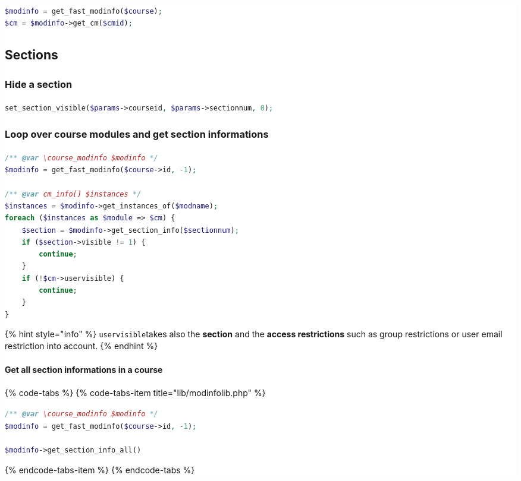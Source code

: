 ```php
$modinfo = get_fast_modinfo($course);
$cm = $modinfo->get_cm($cmid);
```

## Sections

### Hide a section

```php
set_section_visible($params->courseid, $params->sectionnum, 0);
```

### Loop over course modules and get section informations

```php
/** @var \course_modinfo $modinfo */
$modinfo = get_fast_modinfo($course->id, -1);
    
/** @var cm_info[] $instances */
$instances = $modinfo->get_instances_of($modname);
foreach ($instances as $module => $cm) {
    $section = $modinfo->get_section_info($sectionnum);
    if ($section->visible != 1) {
        continue;
    }
    if (!$cm->uservisible) {
        continue;
    }
}
```

{% hint style="info" %}
`uservisible`takes also the **section** and the **access restrictions** such as group restrictions or user email restriction into account.
{% endhint %}

#### Get all section informations in a course

{% code-tabs %}
{% code-tabs-item title="lib/modinfolib.php" %}
```php
/** @var \course_modinfo $modinfo */
$modinfo = get_fast_modinfo($course->id, -1);

$modinfo->get_section_info_all()
```
{% endcode-tabs-item %}
{% endcode-tabs %}

